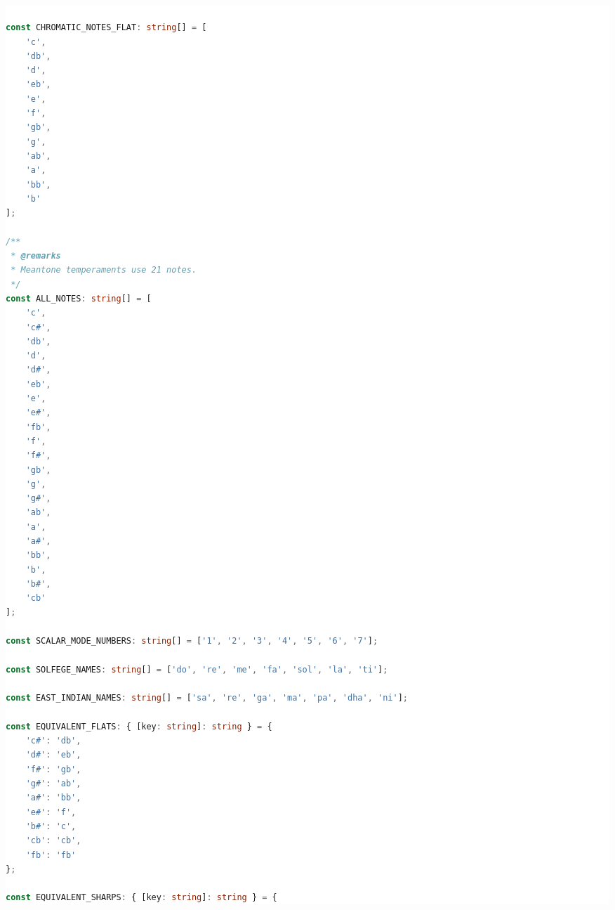 ```typescript

const CHROMATIC_NOTES_FLAT: string[] = [
    'c',
    'db',
    'd',
    'eb',
    'e',
    'f',
    'gb',
    'g',
    'ab',
    'a',
    'bb',
    'b'
];

/**
 * @remarks
 * Meantone temperaments use 21 notes.
 */
const ALL_NOTES: string[] = [
    'c',
    'c#',
    'db',
    'd',
    'd#',
    'eb',
    'e',
    'e#',
    'fb',
    'f',
    'f#',
    'gb',
    'g',
    'g#',
    'ab',
    'a',
    'a#',
    'bb',
    'b',
    'b#',
    'cb'
];

const SCALAR_MODE_NUMBERS: string[] = ['1', '2', '3', '4', '5', '6', '7'];

const SOLFEGE_NAMES: string[] = ['do', 're', 'me', 'fa', 'sol', 'la', 'ti'];

const EAST_INDIAN_NAMES: string[] = ['sa', 're', 'ga', 'ma', 'pa', 'dha', 'ni'];

const EQUIVALENT_FLATS: { [key: string]: string } = {
    'c#': 'db',
    'd#': 'eb',
    'f#': 'gb',
    'g#': 'ab',
    'a#': 'bb',
    'e#': 'f',
    'b#': 'c',
    'cb': 'cb',
    'fb': 'fb'
};

const EQUIVALENT_SHARPS: { [key: string]: string } = {
```